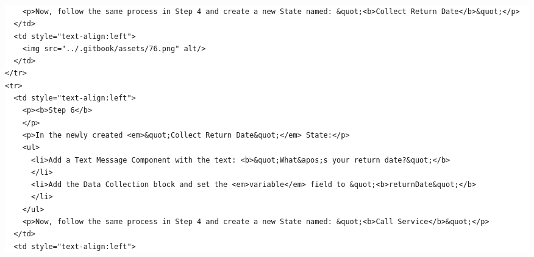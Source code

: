         <p>Now, follow the same process in Step 4 and create a new State named: &quot;<b>Collect Return Date</b>&quot;</p>
      </td>
      <td style="text-align:left">
        <img src="../.gitbook/assets/76.png" alt/>
      </td>
    </tr>
    <tr>
      <td style="text-align:left">
        <p><b>Step 6</b>
        </p>
        <p>In the newly created <em>&quot;Collect Return Date&quot;</em> State:</p>
        <ul>
          <li>Add a Text Message Component with the text: <b>&quot;What&apos;s your return date?&quot;</b>
          </li>
          <li>Add the Data Collection block and set the <em>variable</em> field to &quot;<b>returnDate&quot;</b>
          </li>
        </ul>
        <p>Now, follow the same process in Step 4 and create a new State named: &quot;<b>Call Service</b>&quot;</p>
      </td>
      <td style="text-align:left">